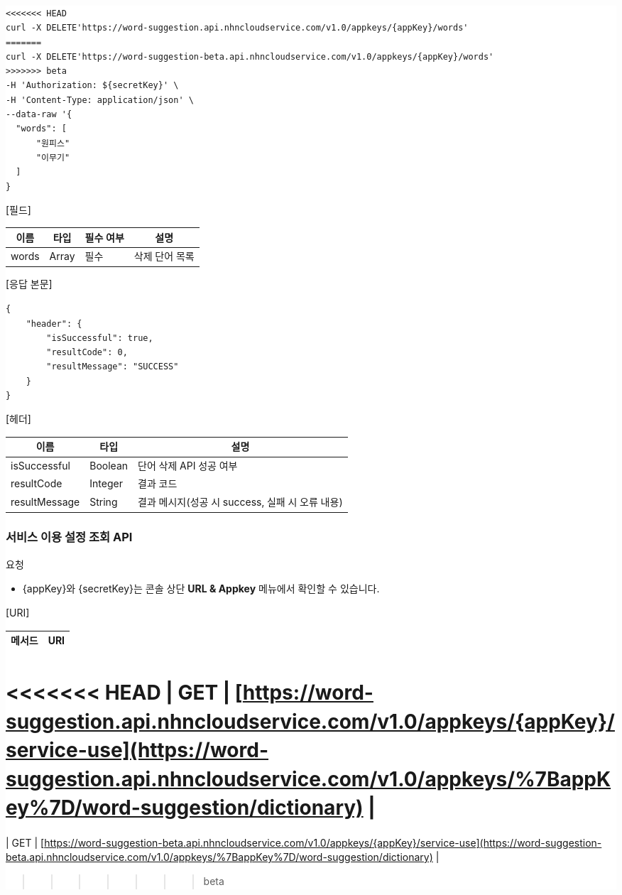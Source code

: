 ```
<<<<<<< HEAD
curl -X DELETE'https://word-suggestion.api.nhncloudservice.com/v1.0/appkeys/{appKey}/words'
=======
curl -X DELETE'https://word-suggestion-beta.api.nhncloudservice.com/v1.0/appkeys/{appKey}/words'
>>>>>>> beta
-H 'Authorization: ${secretKey}' \
-H 'Content-Type: application/json' \
--data-raw '{
  "words": [
      "원피스"
      "이무기"
  ]
}
```

[필드]

| 이름    | 타입    | 필수 여부  | 설명       |
|-------|-------| --- |----------|
| words | Array | 필수 | 삭제 단어 목록 |

[응답 본문]

```
{
    "header": {
        "isSuccessful": true,
        "resultCode": 0,
        "resultMessage": "SUCCESS"
    }
}
```

[헤더]

| 이름 | 타입 | 설명 |
| --- | --- | --- |
| isSuccessful | Boolean | 단어 삭제 API 성공 여부 |
| resultCode | Integer | 결과 코드 |
| resultMessage | String | 결과 메시지(성공 시 success, 실패 시 오류 내용) |

### 서비스 이용 설정 조회 API

요청

* {appKey}와 {secretKey}는 콘솔 상단 **URL & Appkey** 메뉴에서 확인할 수 있습니다.

[URI]

| 메서드 | URI |
| --- | --- |
<<<<<<< HEAD
| GET | [https://word-suggestion.api.nhncloudservice.com/v1.0/appkeys/{appKey}/service-use](https://word-suggestion.api.nhncloudservice.com/v1.0/appkeys/%7BappKey%7D/word-suggestion/dictionary) |
=======
| GET | [https://word-suggestion-beta.api.nhncloudservice.com/v1.0/appkeys/{appKey}/service-use](https://word-suggestion-beta.api.nhncloudservice.com/v1.0/appkeys/%7BappKey%7D/word-suggestion/dictionary) |
>>>>>>> beta
